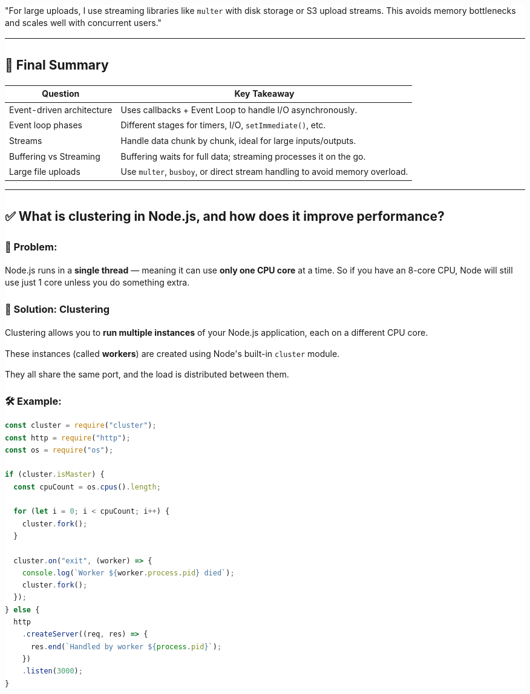 "For large uploads, I use streaming libraries like `multer` with disk storage or S3 upload streams. This avoids memory bottlenecks and scales well with concurrent users."

---

## 🧠 Final Summary

| **Question**              | **Key Takeaway**                                                            |
| ------------------------- | --------------------------------------------------------------------------- |
| Event-driven architecture | Uses callbacks + Event Loop to handle I/O asynchronously.                   |
| Event loop phases         | Different stages for timers, I/O, `setImmediate()`, etc.                    |
| Streams                   | Handle data chunk by chunk, ideal for large inputs/outputs.                 |
| Buffering vs Streaming    | Buffering waits for full data; streaming processes it on the go.            |
| Large file uploads        | Use `multer`, `busboy`, or direct stream handling to avoid memory overload. |

---

## ✅ What is **clustering** in Node.js, and how does it improve performance?

### 🔹 Problem:

Node.js runs in a **single thread** — meaning it can use **only one CPU core** at a time. So if you have an 8-core CPU, Node will still use just 1 core unless you do something extra.

### 🔹 Solution: Clustering

Clustering allows you to **run multiple instances** of your Node.js application, each on a different CPU core.

These instances (called **workers**) are created using Node's built-in `cluster` module.

They all share the same port, and the load is distributed between them.

### 🛠 Example:

```js
const cluster = require("cluster");
const http = require("http");
const os = require("os");

if (cluster.isMaster) {
  const cpuCount = os.cpus().length;

  for (let i = 0; i < cpuCount; i++) {
    cluster.fork();
  }

  cluster.on("exit", (worker) => {
    console.log(`Worker ${worker.process.pid} died`);
    cluster.fork();
  });
} else {
  http
    .createServer((req, res) => {
      res.end(`Handled by worker ${process.pid}`);
    })
    .listen(3000);
}
```
